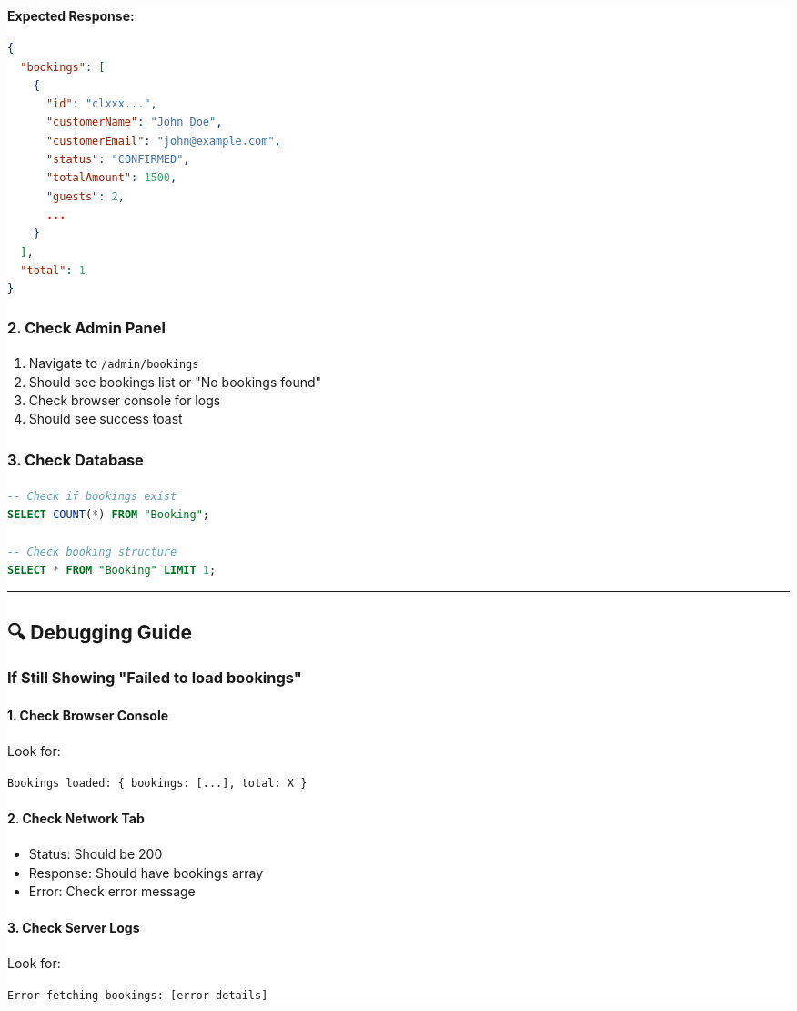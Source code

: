 **Expected Response:**
```json
{
  "bookings": [
    {
      "id": "clxxx...",
      "customerName": "John Doe",
      "customerEmail": "john@example.com",
      "status": "CONFIRMED",
      "totalAmount": 1500,
      "guests": 2,
      ...
    }
  ],
  "total": 1
}
```

### 2. Check Admin Panel
1. Navigate to `/admin/bookings`
2. Should see bookings list or "No bookings found"
3. Check browser console for logs
4. Should see success toast

### 3. Check Database
```sql
-- Check if bookings exist
SELECT COUNT(*) FROM "Booking";

-- Check booking structure
SELECT * FROM "Booking" LIMIT 1;
```

---

## 🔍 Debugging Guide

### If Still Showing "Failed to load bookings"

#### 1. Check Browser Console
Look for:
```
Bookings loaded: { bookings: [...], total: X }
```

#### 2. Check Network Tab
- Status: Should be 200
- Response: Should have bookings array
- Error: Check error message

#### 3. Check Server Logs
Look for:
```
Error fetching bookings: [error details]
```
